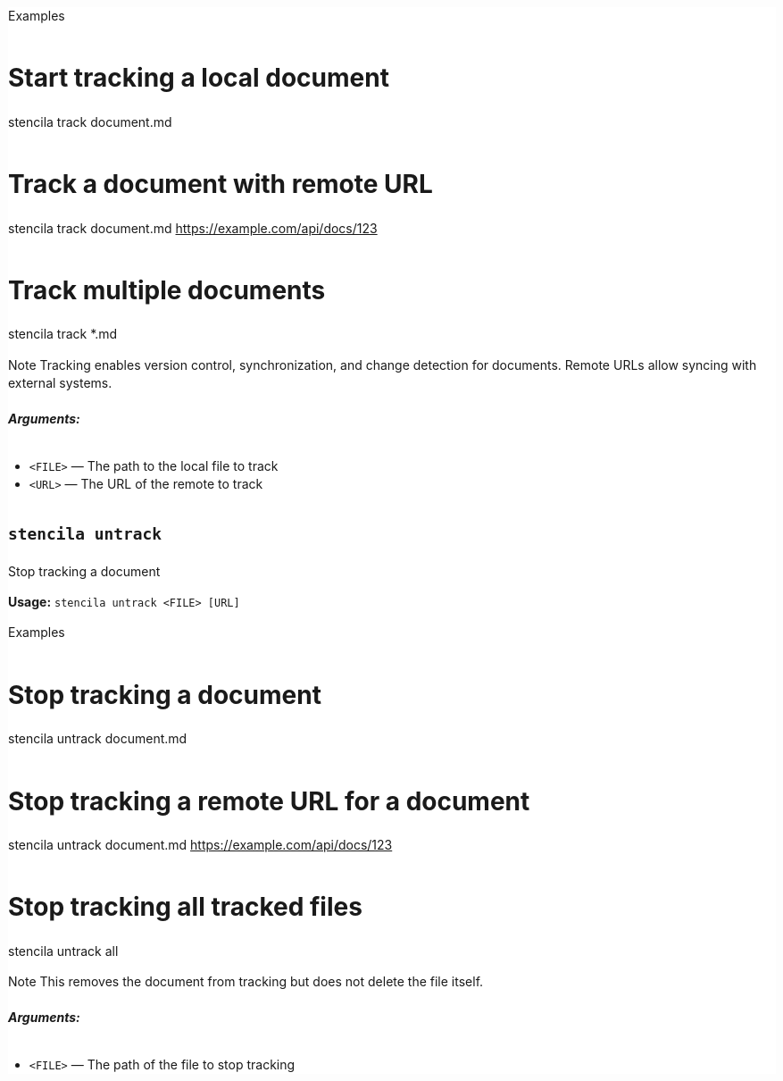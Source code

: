 Examples
  # Start tracking a local document
  stencila track document.md

  # Track a document with remote URL
  stencila track document.md https://example.com/api/docs/123

  # Track multiple documents
  stencila track *.md

Note
  Tracking enables version control, synchronization,
  and change detection for documents. Remote URLs allow
  syncing with external systems.


###### **Arguments:**

* `<FILE>` — The path to the local file to track
* `<URL>` — The URL of the remote to track



## `stencila untrack`

Stop tracking a document

**Usage:** `stencila untrack <FILE> [URL]`

Examples
  # Stop tracking a document
  stencila untrack document.md

  # Stop tracking a remote URL for a document
  stencila untrack document.md https://example.com/api/docs/123

  # Stop tracking all tracked files
  stencila untrack all

Note
  This removes the document from tracking but does not
  delete the file itself.


###### **Arguments:**

* `<FILE>` — The path of the file to stop tracking
